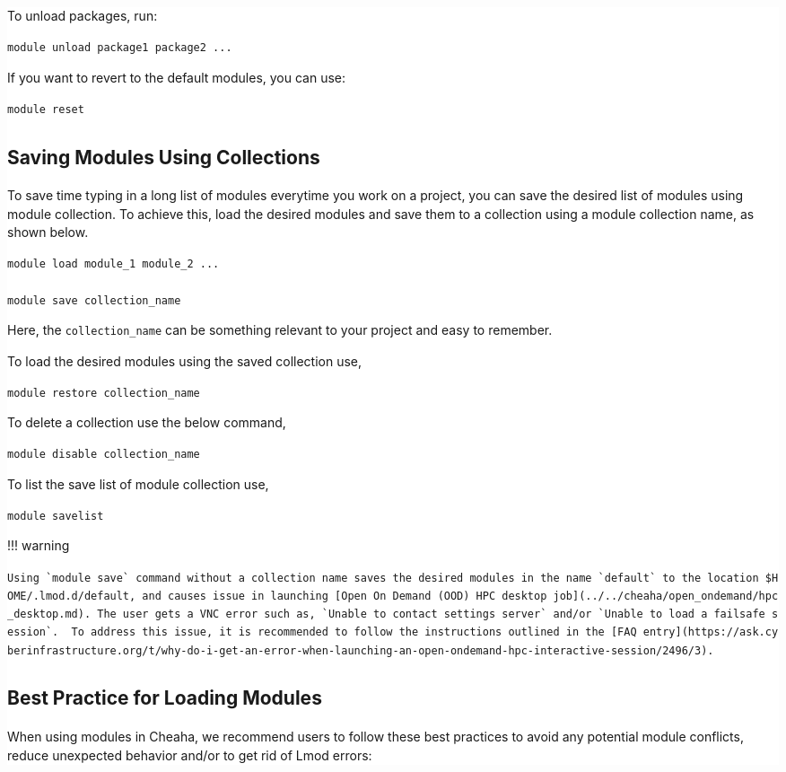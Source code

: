 
To unload packages, run:

``` bash
module unload package1 package2 ...
```

If you want to revert to the default modules, you can use:

``` bash
module reset
```

## Saving Modules Using Collections

To save time typing in a long list of modules everytime you work on a project, you can save the desired list of modules using module collection. To achieve this, load the desired modules and save them to a collection using a module collection name, as shown below.

```bash
module load module_1 module_2 ...

module save collection_name
```

Here, the `collection_name` can be something relevant to your project and easy to remember.

To load the desired modules using the saved collection use,

``` bash
module restore collection_name
```

To delete a collection use the below command,

``` bash
module disable collection_name
```

To list the save list of module collection use,

``` bash
module savelist
```


!!! warning

    Using `module save` command without a collection name saves the desired modules in the name `default` to the location $HOME/.lmod.d/default, and causes issue in launching [Open On Demand (OOD) HPC desktop job](../../cheaha/open_ondemand/hpc_desktop.md). The user gets a VNC error such as, `Unable to contact settings server` and/or `Unable to load a failsafe session`.  To address this issue, it is recommended to follow the instructions outlined in the [FAQ entry](https://ask.cyberinfrastructure.org/t/why-do-i-get-an-error-when-launching-an-open-ondemand-hpc-interactive-session/2496/3).


## Best Practice for Loading Modules

When using modules in Cheaha, we recommend users to follow these best practices to avoid any potential module conflicts, reduce unexpected behavior and/or to get rid of Lmod errors:
